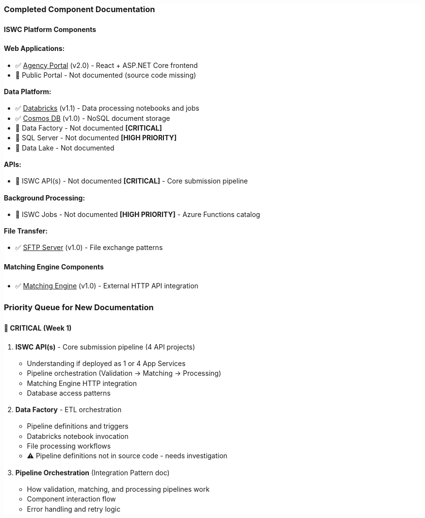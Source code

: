 ### Completed Component Documentation

#### ISWC Platform Components

**Web Applications:**

- ✅ [Agency Portal](components/iswc-platform/agency-portal.md) (v2.0) - React + ASP.NET Core frontend
- 🔴 Public Portal - Not documented (source code missing)

**Data Platform:**

- ✅ [Databricks](components/iswc-platform/databricks.md) (v1.1) - Data processing notebooks and jobs
- ✅ [Cosmos DB](components/iswc-platform/cosmos-db.md) (v1.0) - NoSQL document storage
- 🔴 Data Factory - Not documented **[CRITICAL]**
- 🔴 SQL Server - Not documented **[HIGH PRIORITY]**
- 🔴 Data Lake - Not documented

**APIs:**

- 🔴 ISWC API(s) - Not documented **[CRITICAL]** - Core submission pipeline

**Background Processing:**

- 🔴 ISWC Jobs - Not documented **[HIGH PRIORITY]** - Azure Functions catalog

**File Transfer:**

- ✅ [SFTP Server](components/networking/sftp-server.md) (v1.0) - File exchange patterns

#### Matching Engine Components

- ✅ [Matching Engine](components/matching-engine/matching-engine.md) (v1.0) - External HTTP API integration

### Priority Queue for New Documentation

#### 🔴 CRITICAL (Week 1)

1. **ISWC API(s)** - Core submission pipeline (4 API projects)
   - Understanding if deployed as 1 or 4 App Services
   - Pipeline orchestration (Validation → Matching → Processing)
   - Matching Engine HTTP integration
   - Database access patterns

2. **Data Factory** - ETL orchestration
   - Pipeline definitions and triggers
   - Databricks notebook invocation
   - File processing workflows
   - ⚠️ Pipeline definitions not in source code - needs investigation

3. **Pipeline Orchestration** (Integration Pattern doc)
   - How validation, matching, and processing pipelines work
   - Component interaction flow
   - Error handling and retry logic
